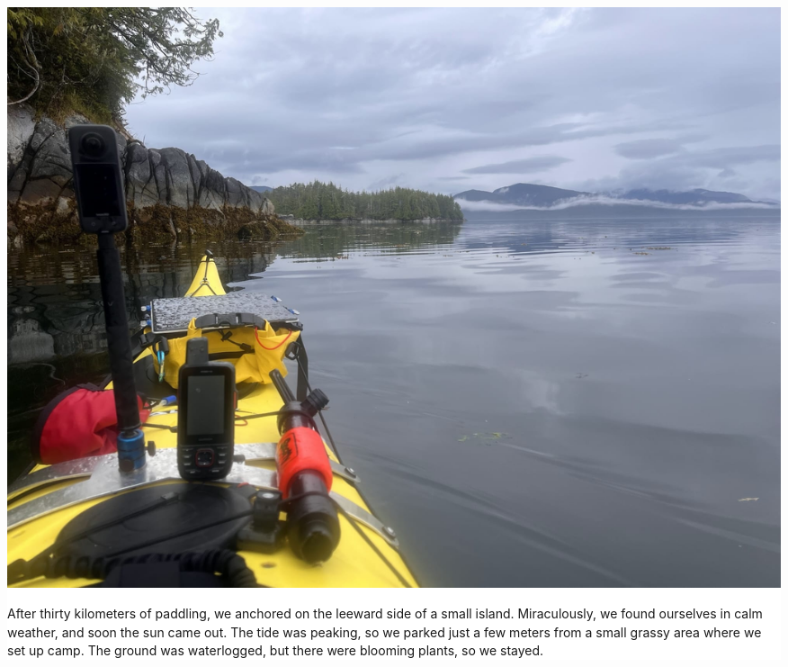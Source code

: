 ![](/assets/img/IMG_4742.jpg)

After thirty kilometers of paddling, we anchored on the leeward side of a small island. Miraculously, we found ourselves in calm weather, and soon the sun came out. The tide was peaking, so we parked just a few meters from a small grassy area where we set up camp. The ground was waterlogged, but there were blooming plants, so we stayed.

